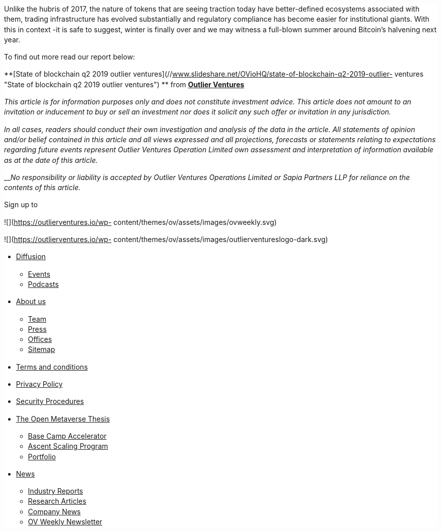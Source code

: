   
Unlike the hubris of 2017, the nature of tokens that are seeing traction today
have better-defined ecosystems associated with them, trading infrastructure
has evolved substantially and regulatory compliance has become easier for
institutional giants. With this in context -it is safe to suggest, winter is
finally over and we may witness a full-blown summer around Bitcoin’s halvening
next year.

To find out more read our report below:

**[State of blockchain q2 2019 outlier
ventures](//www.slideshare.net/OVioHQ/state-of-blockchain-q2-2019-outlier-
ventures "State of blockchain q2 2019 outlier ventures") ** from **[Outlier
Ventures](https://www.slideshare.net/OVioHQ)**

_This article is for information purposes only and does not constitute
investment advice. This article does not amount to an invitation or inducement
to buy or sell an investment nor does it solicit any such offer or invitation
in any jurisdiction._

_In all cases, readers should conduct their own investigation and analysis of
the data in the article. All statements of opinion and/or belief contained in
this article and all views expressed and all projections, forecasts or
statements relating to expectations regarding future events represent Outlier
Ventures Operation Limited own assessment and interpretation of information
available as at the date of this article._

___No responsibility or liability is accepted by Outlier Ventures Operations
Limited or Sapia Partners LLP for reliance on the contents of this article._

Sign up to

![](https://outlierventures.io/wp-
content/themes/ov/assets/images/ovweekly.svg)

![](https://outlierventures.io/wp-
content/themes/ov/assets/images/outlierventureslogo-dark.svg)

  * [Diffusion](https://outlierventures.io/diffusion/ "Diffusion")
    * [Events](/events/ "Events")
    * [Podcasts](/podcasts/ "Podcasts")
  * [About us](https://outlierventures.io/about-us/ "About us")
    * [Team](/team/ "Team")
    * [Press](https://outlierventures.io/press/ "Press")
    * [Offices](https://outlierventures.io/offices/ "Offices")
    * [Sitemap](https://outlierventures.io/sitemap/ "Sitemap")
  * [Terms and conditions](https://outlierventures.io/terms-and-conditions/ "Terms and conditions")
  * [Privacy Policy](https://outlierventures.io/privacy-policy/ "Privacy policy")
  * [Security Procedures](https://outlierventures.io/security-procedures/ "Security Procedures")

  * [The Open Metaverse Thesis](https://outlierventures.io/research/the-open-metaverse-os/)
    * [Base Camp Accelerator](https://outlierventures.io/base-camp/)
    * [Ascent Scaling Program](https://outlierventures.io/ascent/)
    * [Portfolio](/portfolio)
  * [News](https://outlierventures.io/intelligence/)
    * [Industry Reports](/reports/)
    * [Research Articles](/research/)
    * [Company News](/news/)
    * [OV Weekly Newsletter](/sign-up/)
